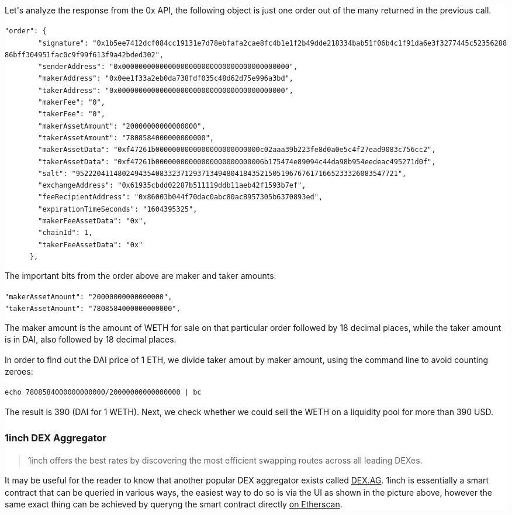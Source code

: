 Let's analyze the response from the 0x API, the following object is just one order out of the many returned in the previous call.

```
"order": {
        "signature": "0x1b5ee7412dcf084cc19131e7d78ebfafa2cae8fc4b1e1f2b49dde218334bab51f06b4c1f91da6e3f3277445c5235628886bff304951fac0c9f99f613f9a42bded302",
        "senderAddress": "0x0000000000000000000000000000000000000000",
        "makerAddress": "0x0ee1f33a2eb0da738fdf035c48d62d75e996a3bd",
        "takerAddress": "0x0000000000000000000000000000000000000000",
        "makerFee": "0",
        "takerFee": "0",
        "makerAssetAmount": "20000000000000000",
        "takerAssetAmount": "7808584000000000000",
        "makerAssetData": "0xf47261b0000000000000000000000000c02aaa39b223fe8d0a0e5c4f27ead9083c756cc2",
        "takerAssetData": "0xf47261b00000000000000000000000006b175474e89094c44da98b954eedeac495271d0f",
        "salt": "95222041148024943540833237129371349480418435215051967676171665233326083547721",
        "exchangeAddress": "0x61935cbdd02287b511119ddb11aeb42f1593b7ef",
        "feeRecipientAddress": "0x86003b044f70dac0abc80ac8957305b6370893ed",
        "expirationTimeSeconds": "1604395325",
        "makerFeeAssetData": "0x",
        "chainId": 1,
        "takerFeeAssetData": "0x"
      },
```

The important bits from the order above are maker and taker amounts:
```
"makerAssetAmount": "20000000000000000",
"takerAssetAmount": "7808584000000000000",
```

The maker amount is the amount of WETH for sale on that particular order followed by 18 decimal places, while the taker amount is in DAI, also followed by 18 decimal places.

In order to find out the DAI price of 1 ETH, we divide taker amout by maker amount, using the command line to avoid counting zeroes:

```
echo 7808584000000000000/20000000000000000 | bc
```

The result is 390 (DAI for 1 WETH). Next, we check whether we could sell the WETH on a liquidity pool for more than 390 USD.

### 1inch DEX Aggregator

> 1inch offers the best rates by discovering the most efficient swapping routes across all leading DEXes.

It may be useful for the reader to know that another popular DEX aggregator exists called [DEX.AG](https://dex.ag/). 1inch is essentially a smart contract that can be queried in various ways, the easiest way to do so is via the UI as shown in the picture above, however the same exact thing can be achieved by queryng the smart contract directly [on Etherscan](https://etherscan.io/address/0xc586bef4a0992c495cf22e1aeee4e446cecdee0e#readContract).
